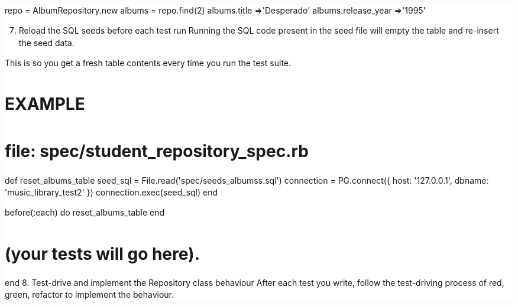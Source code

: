 


  repo = AlbumRepository.new
    albums = repo.find(2)
    albums.title =>'Desperado'
    albums.release_year =>'1995'

7. Reload the SQL seeds before each test run
Running the SQL code present in the seed file will empty the table and re-insert the seed data.

This is so you get a fresh table contents every time you run the test suite.

# EXAMPLE

# file: spec/student_repository_spec.rb

def reset_albums_table
  seed_sql = File.read('spec/seeds_albumss.sql')
  connection = PG.connect({ host: '127.0.0.1', dbname: 'music_library_test2' })
  connection.exec(seed_sql)
end

  before(:each) do 
    reset_albums_table
  end

  # (your tests will go here).
end
8. Test-drive and implement the Repository class behaviour
After each test you write, follow the test-driving process of red, green, refactor to implement the behaviour.